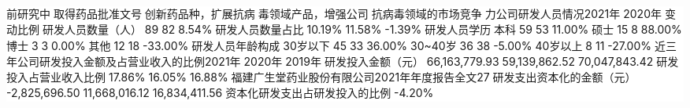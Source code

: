 前研究中
取得药品批准文号
创新药品种，扩展抗病
毒领域产品，增强公司
抗病毒领域的市场竞争
力公司研发人员情况2021年
2020年
变动比例
研发人员数量（人）
89
82
8.54%
研发人员数量占比
10.19%
11.58%
-1.39%
研发人员学历
本科
59
53
11.00%
硕士
15
8
88.00%
博士
3
3
0.00%
其他
12
18
-33.00%
研发人员年龄构成
30岁以下
45
33
36.00%
30~40岁
36
38
-5.00%
40岁以上
8
11
-27.00%
近三年公司研发投入金额及占营业收入的比例2021年
2020年
2019年
研发投入金额（元）
66,163,779.93
59,139,862.52
70,047,843.42
研发投入占营业收入比例
17.86%
16.05%
16.88%
福建广生堂药业股份有限公司2021年年度报告全文27
研发支出资本化的金额（元）
-2,825,696.50
11,668,016.12
16,834,411.56
资本化研发支出占研发投入的比例
-4.20%
